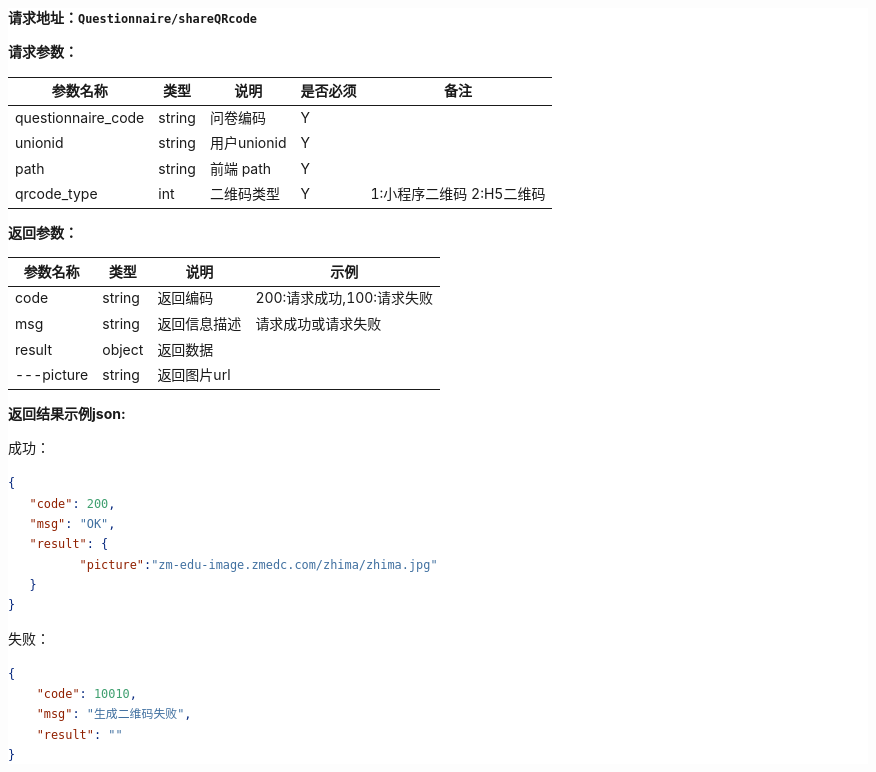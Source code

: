 **请求地址：`Questionnaire/shareQRcode`**

**请求参数：**

| 参数名称           | 类型   | 说明        | 是否必须 | 备注                      |
| ------------------ | ------ | ----------- | -------- | ------------------------- |
| questionnaire_code | string | 问卷编码    | Y        |                           |
| unionid            | string | 用户unionid | Y        |                           |
| path               | string | 前端 path   | Y        |                           |
| qrcode_type        | int    | 二维码类型  | Y        | 1:小程序二维码 2:H5二维码 |

**返回参数：**

| 参数名称   | 类型   | 说明         | 示例                      |
| ---------- | ------ | ------------ | ------------------------- |
| code       | string | 返回编码     | 200:请求成功,100:请求失败 |
| msg        | string | 返回信息描述 | 请求成功或请求失败        |
| result     | object | 返回数据     |                           |
| ---picture | string | 返回图片url  |                           |

**返回结果示例json:**

成功：

 ```json
{
    "code": 200,
    "msg": "OK",
    "result": {
           "picture":"zm-edu-image.zmedc.com/zhima/zhima.jpg"
    }
}

 ```

失败：

```json
{
    "code": 10010,
    "msg": "生成二维码失败",
    "result": ""
}
```